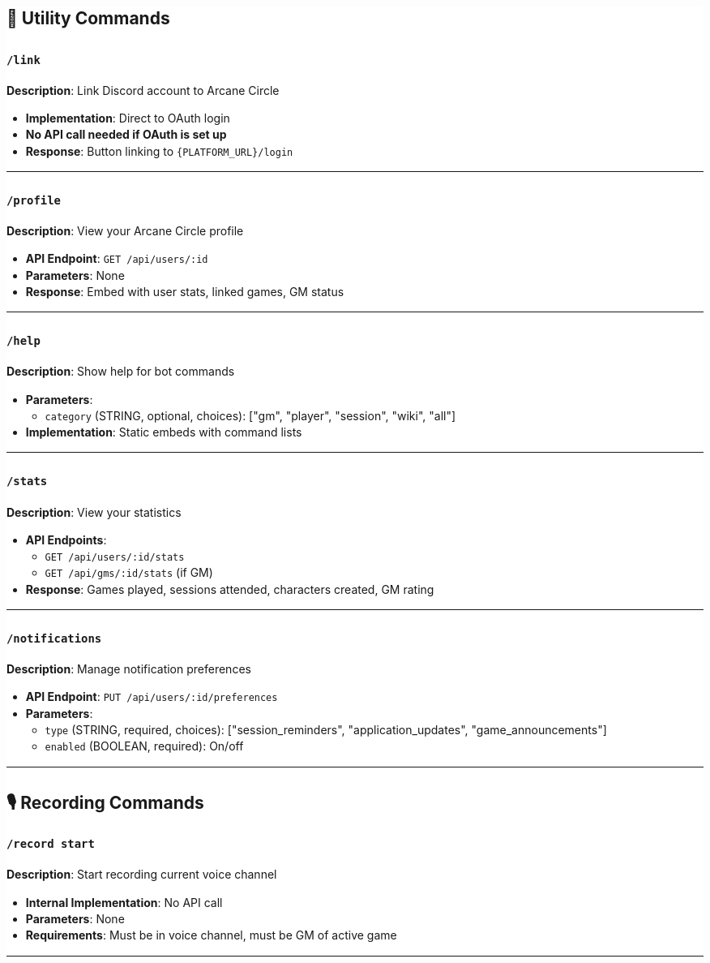 
## 🔧 Utility Commands

### `/link`
**Description**: Link Discord account to Arcane Circle
- **Implementation**: Direct to OAuth login
- **No API call needed if OAuth is set up**
- **Response**: Button linking to `{PLATFORM_URL}/login`

---

### `/profile`
**Description**: View your Arcane Circle profile
- **API Endpoint**: `GET /api/users/:id`
- **Parameters**: None
- **Response**: Embed with user stats, linked games, GM status

---

### `/help`
**Description**: Show help for bot commands
- **Parameters**:
  - `category` (STRING, optional, choices): ["gm", "player", "session", "wiki", "all"]
- **Implementation**: Static embeds with command lists

---

### `/stats`
**Description**: View your statistics
- **API Endpoints**: 
  - `GET /api/users/:id/stats`
  - `GET /api/gms/:id/stats` (if GM)
- **Response**: Games played, sessions attended, characters created, GM rating

---

### `/notifications`
**Description**: Manage notification preferences
- **API Endpoint**: `PUT /api/users/:id/preferences`
- **Parameters**:
  - `type` (STRING, required, choices): ["session_reminders", "application_updates", "game_announcements"]
  - `enabled` (BOOLEAN, required): On/off

---

## 🎙️ Recording Commands

### `/record start`
**Description**: Start recording current voice channel
- **Internal Implementation**: No API call
- **Parameters**: None
- **Requirements**: Must be in voice channel, must be GM of active game

---